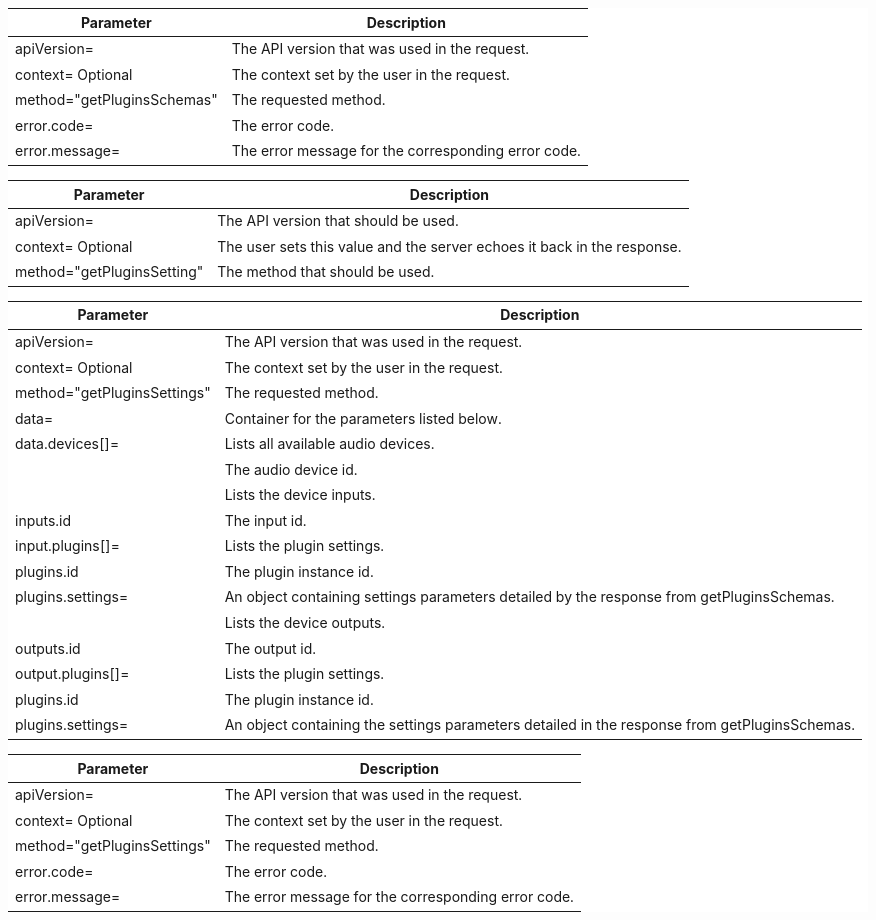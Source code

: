 | Parameter | Description |
| --- | --- |
| apiVersion=<string> | The API version that was used in the request. |
| context=<string> Optional | The context set by the user in the request. |
| method="getPluginsSchemas" | The requested method. |
| error.code=<integer error code> | The error code. |
| error.message=<string> | The error message for the corresponding error code. |

| Parameter | Description |
| --- | --- |
| apiVersion=<string> | The API version that should be used. |
| context=<string> Optional | The user sets this value and the server echoes it back in the response. |
| method="getPluginsSetting" | The method that should be used. |

| Parameter | Description |
| --- | --- |
| apiVersion=<string> | The API version that was used in the request. |
| context=<string> Optional | The context set by the user in the request. |
| method="getPluginsSettings" | The requested method. |
| data=<object> | Container for the parameters listed below. |
| data.devices[]=<list of audio devices> | Lists all available audio devices. |
| <audio device>.id | The audio device id. |
| <audio device>.inputs[]=<list of inputs> | Lists the device inputs. |
| inputs.id | The input id. |
| input.plugins[]=<list of plugin settings> | Lists the plugin settings. |
| plugins.id | The plugin instance id. |
| plugins.settings=<object> | An object containing settings parameters detailed by the response from getPluginsSchemas. |
| <audio device>.outputs[]=<list of outputs> | Lists the device outputs. |
| outputs.id | The output id. |
| output.plugins[]=<list of plugin settings> | Lists the plugin settings. |
| plugins.id | The plugin instance id. |
| plugins.settings=<object> | An object containing the settings parameters detailed in the response from getPluginsSchemas. |

| Parameter | Description |
| --- | --- |
| apiVersion=<string> | The API version that was used in the request. |
| context=<string> Optional | The context set by the user in the request. |
| method="getPluginsSettings" | The requested method. |
| error.code=<integer error code> | The error code. |
| error.message=<string> | The error message for the corresponding error code. |
